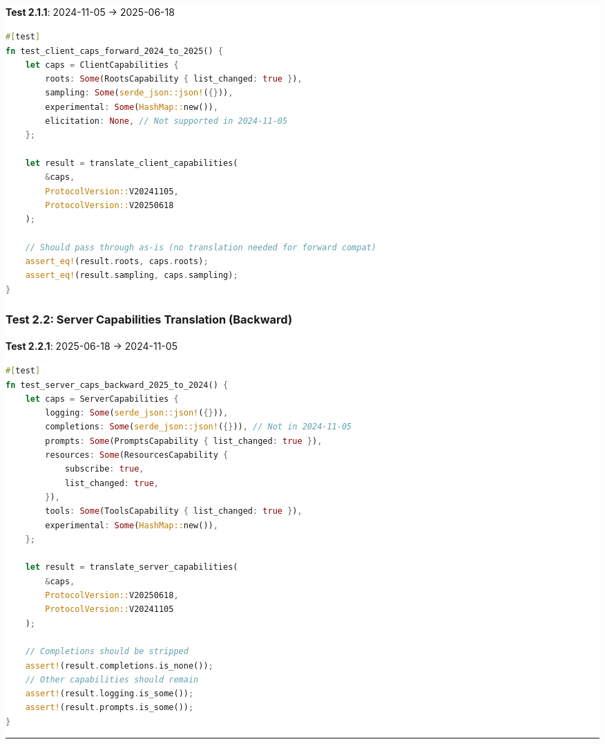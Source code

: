 **Test 2.1.1**: 2024-11-05 → 2025-06-18
```rust
#[test]
fn test_client_caps_forward_2024_to_2025() {
    let caps = ClientCapabilities {
        roots: Some(RootsCapability { list_changed: true }),
        sampling: Some(serde_json::json!({})),
        experimental: Some(HashMap::new()),
        elicitation: None, // Not supported in 2024-11-05
    };

    let result = translate_client_capabilities(
        &caps,
        ProtocolVersion::V20241105,
        ProtocolVersion::V20250618
    );

    // Should pass through as-is (no translation needed for forward compat)
    assert_eq!(result.roots, caps.roots);
    assert_eq!(result.sampling, caps.sampling);
}
```

### Test 2.2: Server Capabilities Translation (Backward)

**Test 2.2.1**: 2025-06-18 → 2024-11-05
```rust
#[test]
fn test_server_caps_backward_2025_to_2024() {
    let caps = ServerCapabilities {
        logging: Some(serde_json::json!({})),
        completions: Some(serde_json::json!({})), // Not in 2024-11-05
        prompts: Some(PromptsCapability { list_changed: true }),
        resources: Some(ResourcesCapability {
            subscribe: true,
            list_changed: true,
        }),
        tools: Some(ToolsCapability { list_changed: true }),
        experimental: Some(HashMap::new()),
    };

    let result = translate_server_capabilities(
        &caps,
        ProtocolVersion::V20250618,
        ProtocolVersion::V20241105
    );

    // Completions should be stripped
    assert!(result.completions.is_none());
    // Other capabilities should remain
    assert!(result.logging.is_some());
    assert!(result.prompts.is_some());
}
```

---